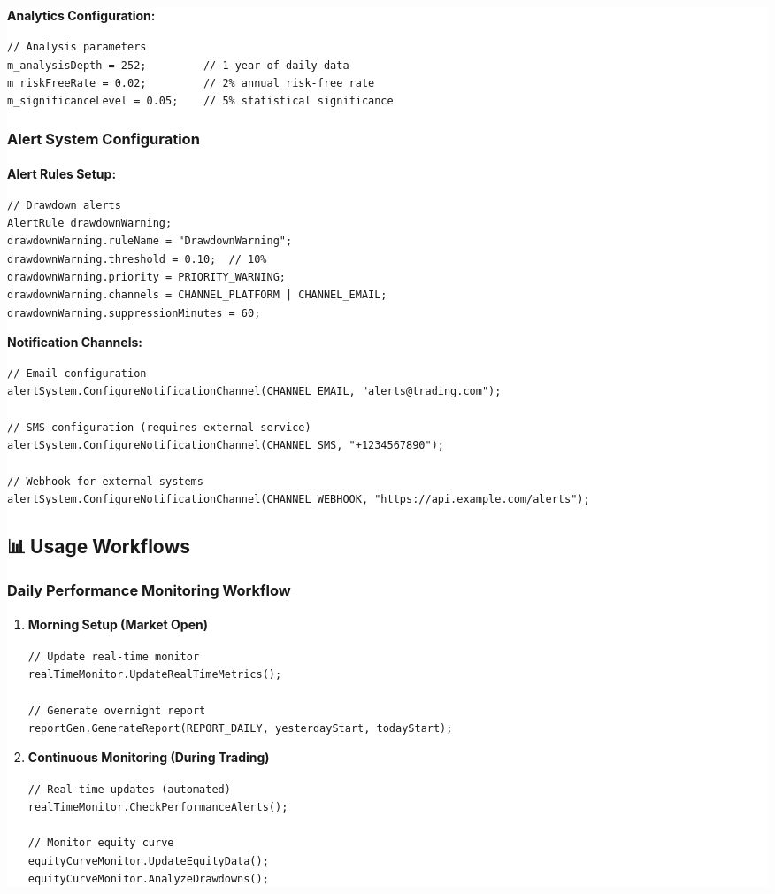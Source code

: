 **Analytics Configuration:**
```mq4
// Analysis parameters
m_analysisDepth = 252;         // 1 year of daily data
m_riskFreeRate = 0.02;         // 2% annual risk-free rate
m_significanceLevel = 0.05;    // 5% statistical significance
```

### Alert System Configuration

**Alert Rules Setup:**
```mq4
// Drawdown alerts
AlertRule drawdownWarning;
drawdownWarning.ruleName = "DrawdownWarning";
drawdownWarning.threshold = 0.10;  // 10%
drawdownWarning.priority = PRIORITY_WARNING;
drawdownWarning.channels = CHANNEL_PLATFORM | CHANNEL_EMAIL;
drawdownWarning.suppressionMinutes = 60;
```

**Notification Channels:**
```mq4
// Email configuration
alertSystem.ConfigureNotificationChannel(CHANNEL_EMAIL, "alerts@trading.com");

// SMS configuration (requires external service)
alertSystem.ConfigureNotificationChannel(CHANNEL_SMS, "+1234567890");

// Webhook for external systems
alertSystem.ConfigureNotificationChannel(CHANNEL_WEBHOOK, "https://api.example.com/alerts");
```

## 📊 Usage Workflows

### Daily Performance Monitoring Workflow

1. **Morning Setup (Market Open)**
   ```mq4
   // Update real-time monitor
   realTimeMonitor.UpdateRealTimeMetrics();
   
   // Generate overnight report
   reportGen.GenerateReport(REPORT_DAILY, yesterdayStart, todayStart);
   ```

2. **Continuous Monitoring (During Trading)**
   ```mq4
   // Real-time updates (automated)
   realTimeMonitor.CheckPerformanceAlerts();
   
   // Monitor equity curve
   equityCurveMonitor.UpdateEquityData();
   equityCurveMonitor.AnalyzeDrawdowns();
   ```
